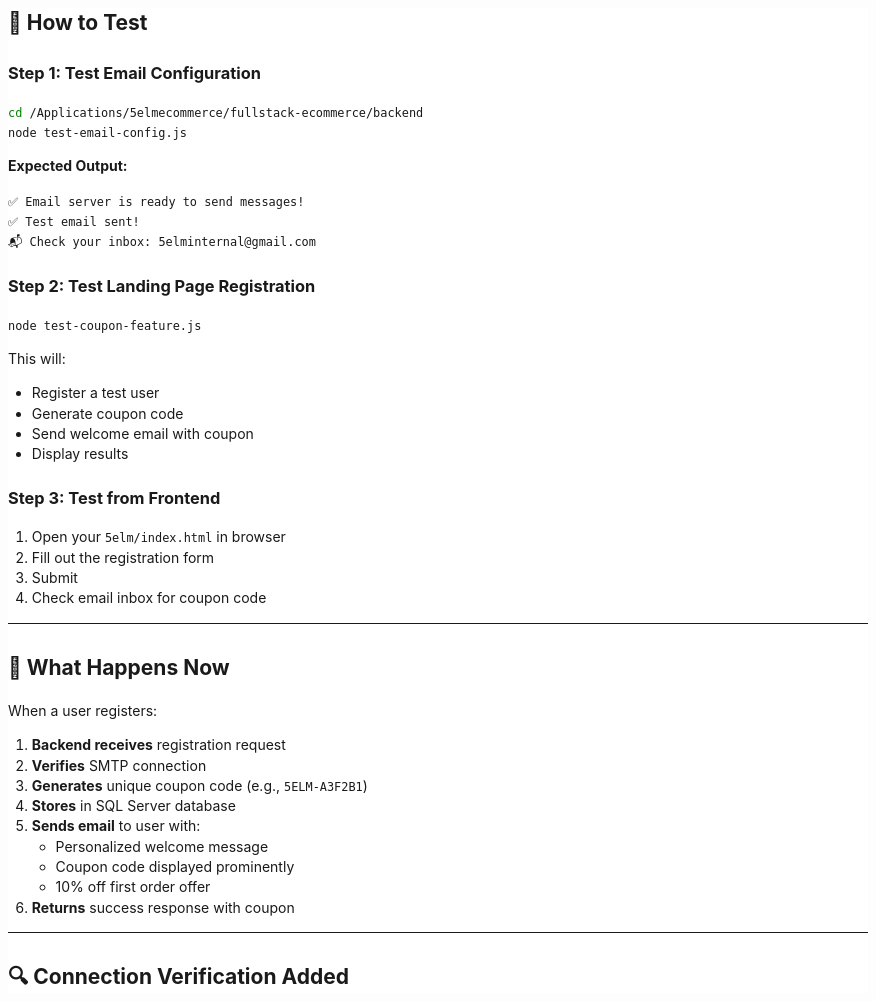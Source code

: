 ## 🧪 How to Test

### Step 1: Test Email Configuration
```bash
cd /Applications/5elmecommerce/fullstack-ecommerce/backend
node test-email-config.js
```

**Expected Output:**
```
✅ Email server is ready to send messages!
✅ Test email sent!
📬 Check your inbox: 5elminternal@gmail.com
```

### Step 2: Test Landing Page Registration
```bash
node test-coupon-feature.js
```

This will:
- Register a test user
- Generate coupon code
- Send welcome email with coupon
- Display results

### Step 3: Test from Frontend
1. Open your `5elm/index.html` in browser
2. Fill out the registration form
3. Submit
4. Check email inbox for coupon code

---

## 📧 What Happens Now

When a user registers:

1. **Backend receives** registration request
2. **Verifies** SMTP connection
3. **Generates** unique coupon code (e.g., `5ELM-A3F2B1`)
4. **Stores** in SQL Server database
5. **Sends email** to user with:
   - Personalized welcome message
   - Coupon code displayed prominently
   - 10% off first order offer
6. **Returns** success response with coupon

---

## 🔍 Connection Verification Added

